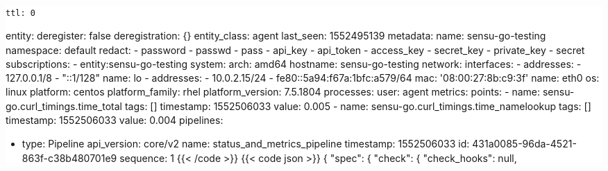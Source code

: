     ttl: 0
  entity:
    deregister: false
    deregistration: {}
    entity_class: agent
    last_seen: 1552495139
    metadata:
      name: sensu-go-testing
      namespace: default
    redact:
    - password
    - passwd
    - pass
    - api_key
    - api_token
    - access_key
    - secret_key
    - private_key
    - secret
    subscriptions:
    - entity:sensu-go-testing
    system:
      arch: amd64
      hostname: sensu-go-testing
      network:
        interfaces:
        - addresses:
          - 127.0.0.1/8
          - "::1/128"
          name: lo
        - addresses:
          - 10.0.2.15/24
          - fe80::5a94:f67a:1bfc:a579/64
          mac: '08:00:27:8b:c9:3f'
          name: eth0
      os: linux
      platform: centos
      platform_family: rhel
      platform_version: 7.5.1804
      processes:
    user: agent
  metrics:
    points:
    - name: sensu-go.curl_timings.time_total
      tags: []
      timestamp: 1552506033
      value: 0.005
    - name: sensu-go.curl_timings.time_namelookup
      tags: []
      timestamp: 1552506033
      value: 0.004
  pipelines:
  - type: Pipeline
    api_version: core/v2
    name: status_and_metrics_pipeline
  timestamp: 1552506033
  id: 431a0085-96da-4521-863f-c38b480701e9
  sequence: 1
{{< /code >}}
{{< code json >}}
{
  "spec": {
    "check": {
      "check_hooks": null,
